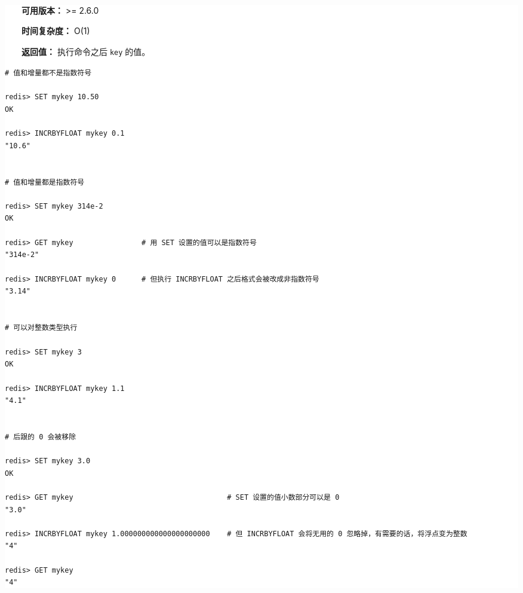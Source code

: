 　　**可用版本：** >= 2.6.0

　　**时间复杂度：**
O(1)

　　**返回值：**
执行命令之后 `key` 的值。

```
# 值和增量都不是指数符号

redis> SET mykey 10.50
OK

redis> INCRBYFLOAT mykey 0.1
"10.6"


# 值和增量都是指数符号

redis> SET mykey 314e-2
OK

redis> GET mykey                # 用 SET 设置的值可以是指数符号
"314e-2"

redis> INCRBYFLOAT mykey 0      # 但执行 INCRBYFLOAT 之后格式会被改成非指数符号
"3.14"


# 可以对整数类型执行

redis> SET mykey 3
OK

redis> INCRBYFLOAT mykey 1.1
"4.1"


# 后跟的 0 会被移除

redis> SET mykey 3.0
OK

redis> GET mykey                                    # SET 设置的值小数部分可以是 0
"3.0"

redis> INCRBYFLOAT mykey 1.000000000000000000000    # 但 INCRBYFLOAT 会将无用的 0 忽略掉，有需要的话，将浮点变为整数
"4"

redis> GET mykey
"4"
```
